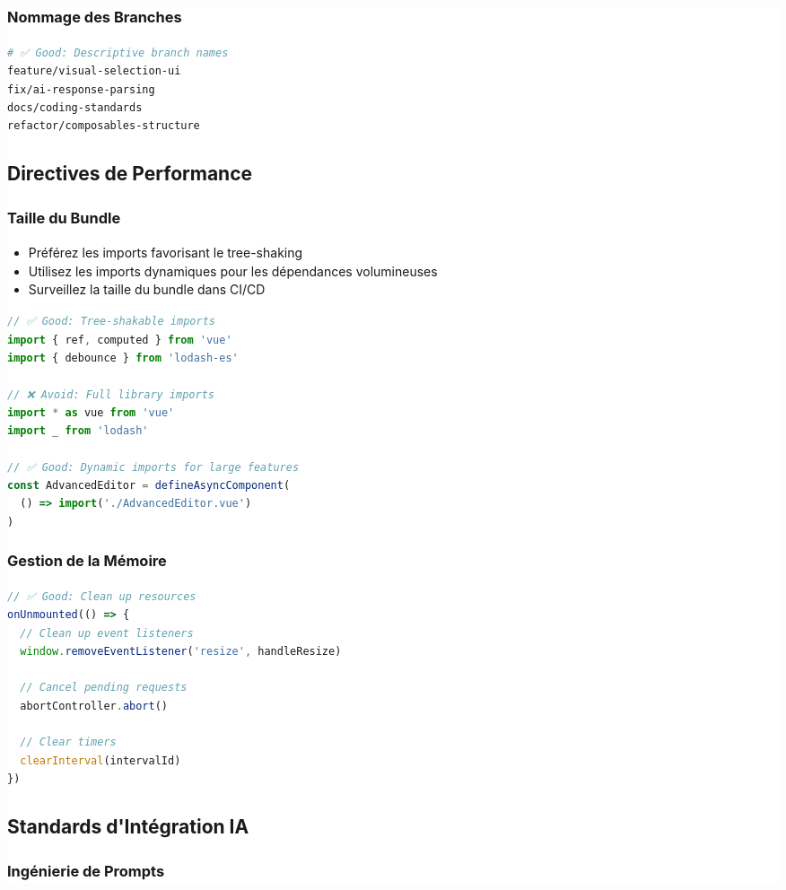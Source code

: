 ### Nommage des Branches

```bash
# ✅ Good: Descriptive branch names
feature/visual-selection-ui
fix/ai-response-parsing
docs/coding-standards
refactor/composables-structure
```

## Directives de Performance

### Taille du Bundle

- Préférez les imports favorisant le tree-shaking
- Utilisez les imports dynamiques pour les dépendances volumineuses
- Surveillez la taille du bundle dans CI/CD

```typescript
// ✅ Good: Tree-shakable imports
import { ref, computed } from 'vue'
import { debounce } from 'lodash-es'

// ❌ Avoid: Full library imports
import * as vue from 'vue'
import _ from 'lodash'

// ✅ Good: Dynamic imports for large features
const AdvancedEditor = defineAsyncComponent(
  () => import('./AdvancedEditor.vue')
)
```

### Gestion de la Mémoire

```typescript
// ✅ Good: Clean up resources
onUnmounted(() => {
  // Clean up event listeners
  window.removeEventListener('resize', handleResize)

  // Cancel pending requests
  abortController.abort()

  // Clear timers
  clearInterval(intervalId)
})
```

## Standards d'Intégration IA

### Ingénierie de Prompts
